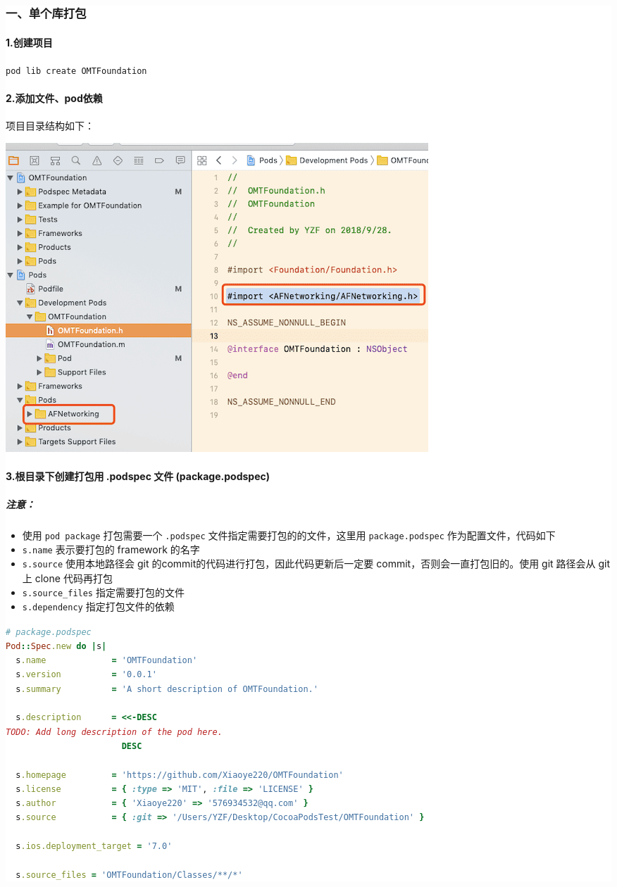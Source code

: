 ### 一、单个库打包

#### 1.创建项目

```bash
pod lib create OMTFoundation
```

#### 2.添加文件、pod依赖

项目目录结构如下：

![1.png](../images/2018-12-26-组件化-静态库-2/1.png)


#### 3.根目录下创建打包用 .podspec 文件 (package.podspec)

##### 注意：
* 使用 `pod package` 打包需要一个 `.podspec` 文件指定需要打包的的文件，这里用 `package.podspec` 作为配置文件，代码如下
* `s.name` 表示要打包的 framework 的名字
* `s.source` 使用本地路径会 git 的commit的代码进行打包，因此代码更新后一定要 commit，否则会一直打包旧的。使用 git 路径会从 git 上 clone 代码再打包
* `s.source_files` 指定需要打包的文件
* `s.dependency` 指定打包文件的依赖

```ruby
# package.podspec
Pod::Spec.new do |s|
  s.name             = 'OMTFoundation'
  s.version          = '0.0.1'
  s.summary          = 'A short description of OMTFoundation.'

  s.description      = <<-DESC
TODO: Add long description of the pod here.
                       DESC

  s.homepage         = 'https://github.com/Xiaoye220/OMTFoundation'
  s.license          = { :type => 'MIT', :file => 'LICENSE' }
  s.author           = { 'Xiaoye220' => '576934532@qq.com' }
  s.source           = { :git => '/Users/YZF/Desktop/CocoaPodsTest/OMTFoundation' }

  s.ios.deployment_target = '7.0'

  s.source_files = 'OMTFoundation/Classes/**/*'
```